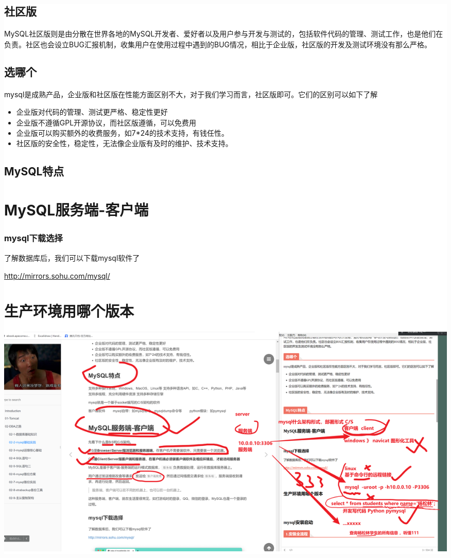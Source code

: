 

## 社区版

MySQL社区版则是由分散在世界各地的MySQL开发者、爱好者以及用户参与开发与测试的，包括软件代码的管理、测试工作，也是他们在负责。社区也会设立BUG汇报机制，收集用户在使用过程中遇到的BUG情况，相比于企业版，社区版的开发及测试环境没有那么严格。

## 选哪个

mysql是成熟产品，企业版和社区版在性能方面区别不大，对于我们学习而言，社区版即可。它们的区别可以如下了解

- 企业版对代码的管理、测试更严格、稳定性更好
- 企业版不遵循GPL开源协议，而社区版遵循，可以免费用
- 企业版可以购买额外的收费服务，如7*24的技术支持，有钱任性。
- 社区版的安全性，稳定性，无法像企业版有及时的维护、技术支持。



## MySQL特点



# MySQL服务端-客户端



### mysql下载选择

了解数据库后，我们可以下载mysql软件了

http://mirrors.sohu.com/mysql/





# 生产环境用哪个版本

![1658979286349](pic/1658979286349.png)
